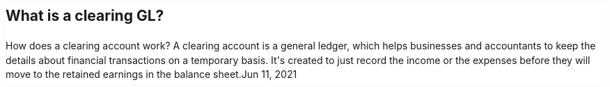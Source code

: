 ## What is a clearing GL?
How does a clearing account work? A clearing account is a general ledger, which helps businesses and accountants to keep the details about financial transactions on a temporary basis. It's created to just record the income or the expenses before they will move to the retained earnings in the balance sheet.Jun 11, 2021

